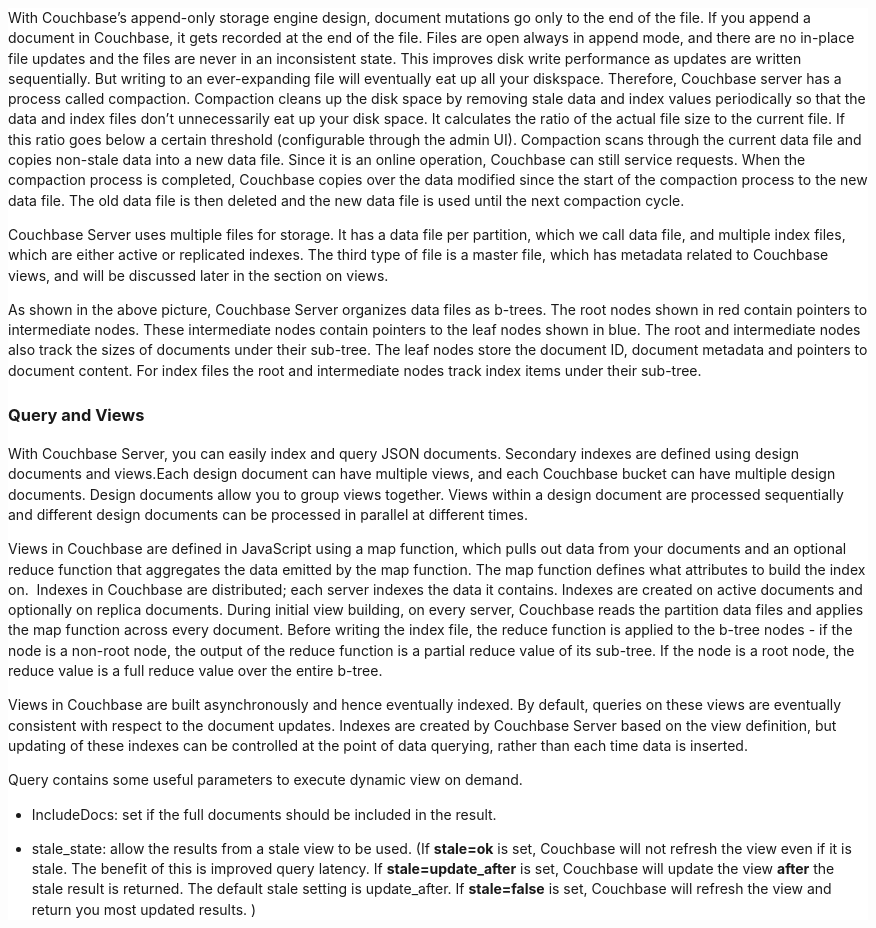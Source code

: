 With Couchbase’s append-only storage engine design, document mutations go only to the end of the file. If you append a document in Couchbase, it gets recorded at the end of the file. Files are open always in append mode, and there are no in-place file updates and the files are never in an inconsistent state. This improves disk write performance as updates are written sequentially. But writing to an ever-expanding file will eventually eat up all your diskspace. Therefore, Couchbase server has a process called compaction. Compaction cleans up the disk space by removing stale data and index values periodically so that the data and index files don’t unnecessarily eat up your disk space. It calculates the ratio of the actual file size to the current file. If this ratio goes below a certain threshold (configurable through the admin UI). Compaction scans through the current data file and copies non-stale data into a new data file. Since it is an online operation, Couchbase can still service requests. When the compaction process is completed, Couchbase copies over the data modified since the start of the compaction process to the new data file. The old data file is then deleted and the new data file is used until the next compaction cycle.

Couchbase Server uses multiple files for storage. It has a data file per partition, which we call data file, and multiple index files, which are either active or replicated indexes. The third type of file is a master file, which has metadata related to Couchbase views, and will be discussed later in the section on views.

As shown in the above picture, Couchbase Server organizes data files as b-trees. The root nodes shown in red contain pointers to intermediate nodes. These intermediate nodes contain pointers to the leaf nodes shown in blue. The root and intermediate nodes also track the sizes of documents under their sub-tree. The leaf nodes store the document ID, document metadata and pointers to document content. For index files the root and intermediate nodes track index items under their sub-tree.

### Query and Views 

With Couchbase Server, you can easily index and query JSON documents. Secondary indexes are defined using design documents and views.Each design document can have multiple views, and each Couchbase bucket can have multiple design documents. Design documents allow you to group views together. Views within a design document are processed sequentially and different design documents can be processed in parallel at different times.  

Views in Couchbase are defined in JavaScript using a map function, which pulls out data from your documents and an optional reduce function that aggregates the data emitted by the map function. The map function defines what attributes to build the index on.  Indexes in Couchbase are distributed; each server indexes the data it contains. Indexes are created on active documents and optionally on replica documents. During initial view building, on every server, Couchbase reads the partition data files and applies the map function across every document. Before writing the index file, the reduce function is applied to the b-tree nodes - if the node is a non-root node, the output of the reduce function is a partial reduce value of its sub-tree. If the node is a root node, the reduce value is a full reduce value over the entire b-tree.

Views in Couchbase are built asynchronously and hence eventually indexed. By default, queries on these views are eventually consistent with respect to the document updates. Indexes are created by Couchbase Server based on the view definition, but updating of these indexes can be controlled at the point of data querying, rather than each time data is inserted. 

Query contains some useful parameters to execute dynamic view on demand.
- IncludeDocs: set if the full documents should be included in the result.

- stale_state: allow the results from a stale view to be used. (If **stale=ok** is set, Couchbase will not refresh the view even if it is stale. The benefit of this is improved query latency. If **stale=update_after** is set, Couchbase will update the view **after** the stale result is returned. The default stale setting is update_after. If **stale=false** is set, Couchbase will refresh the view and return you most updated results. )

